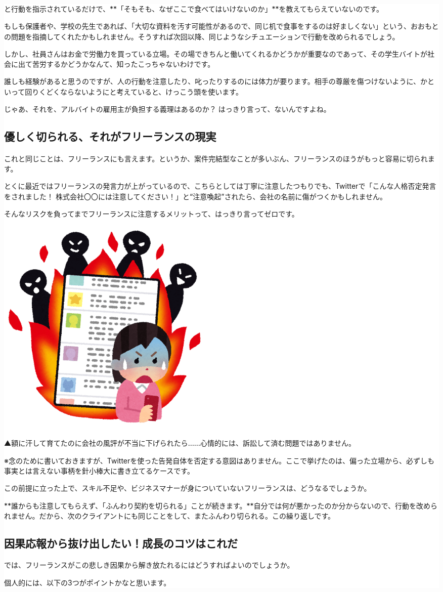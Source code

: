 と行動を指示されているだけで、**「そもそも、なぜここで食べてはいけないのか」**を教えてもらえていないのです。

もしも保護者や、学校の先生であれば、「大切な資料を汚す可能性があるので、同じ机で食事をするのは好ましくない」という、おおもとの問題を指摘してくれたかもしれません。そうすれば次回以降、同じようなシチュエーションで行動を改められるでしょう。

しかし、社員さんはお金で労働力を買っている立場。その場できちんと働いてくれるかどうかが重要なのであって、その学生バイトが社会に出て苦労するかどうかなんて、知ったこっちゃないわけです。

誰しも経験があると思うのですが、人の行動を注意したり、叱ったりするのには体力が要ります。相手の尊厳を傷つけないように、かといって回りくどくならないようにと考えていると、けっこう頭を使います。

じゃあ、それを、アルバイトの雇用主が負担する義理はあるのか？ はっきり言って、ないんですよね。

## 優しく切られる、それがフリーランスの現実

これと同じことは、フリーランスにも言えます。というか、案件完結型なことが多いぶん、フリーランスのほうがもっと容易に切られます。

とくに最近ではフリーランスの発言力が上がっているので、こちらとしては丁寧に注意したつもりでも、Twitterで「こんな人格否定発言をされました！ 株式会社〇〇には注意してください！」と“注意喚起”されたら、会社の名前に傷がつくかもしれません。

そんなリスクを負ってまでフリーランスに注意するメリットって、はっきり言ってゼロです。

![注意喚起によって会社の評判が下がるかも](Clippings/assets/フリーランスとクライアントの付き合い方。従う義理はないが、育てる義理もない%20-%20Workship%20MAGAZINE(ワークシップマガジン)-2024-09-06%2009-24-36/注意喚起によって会社の評判が下がるかも.png)

▲額に汗して育てたのに会社の風評が不当に下げられたら……心情的には、訴訟して済む問題ではありません。

※念のために書いておきますが、Twitterを使った告発自体を否定する意図はありません。ここで挙げたのは、偏った立場から、必ずしも事実とは言えない事柄を針小棒大に書き立てるケースです。

この前提に立った上で、スキル不足や、ビジネスマナーが身についていないフリーランスは、どうなるでしょうか。

**誰からも注意してもらえず、「ふんわり契約を切られる」ことが続きます。**自分では何が悪かったのか分からないので、行動を改められません。だから、次のクライアントにも同じことをして、またふんわり切られる。この繰り返しです。

## 因果応報から抜け出したい！成長のコツはこれだ

では、フリーランスがこの悲しき因果から解き放たれるにはどうすればよいのでしょうか。

個人的には、以下の3つがポイントかなと思います。
